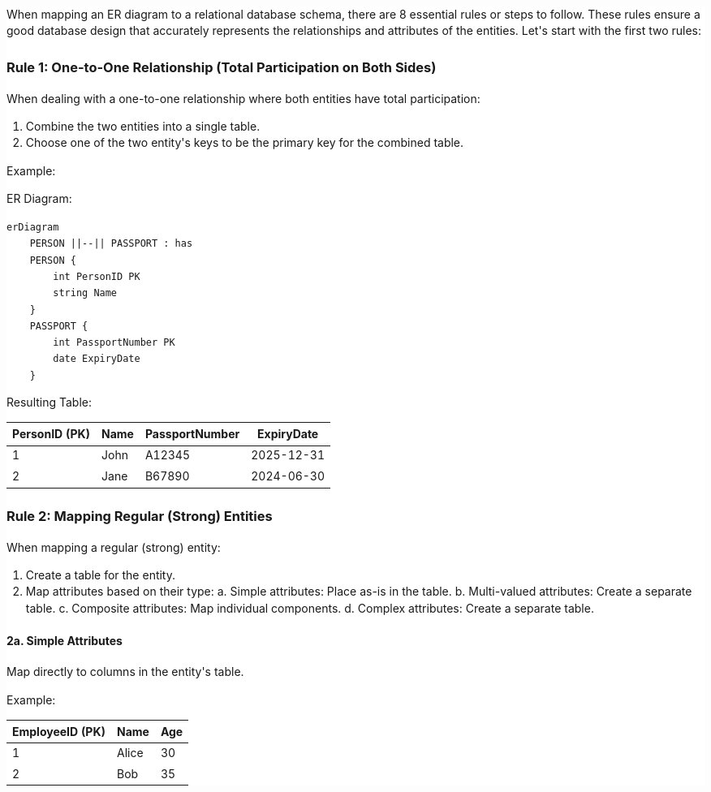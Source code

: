 When mapping an ER diagram to a relational database schema, there are 8 essential rules or steps to follow. These rules ensure a good database design that accurately represents the relationships and attributes of the entities. Let's start with the first two rules:

### Rule 1: One-to-One Relationship (Total Participation on Both Sides)

When dealing with a one-to-one relationship where both entities have total participation:

1. Combine the two entities into a single table.
2. Choose one of the two entity's keys to be the primary key for the combined table.

Example:

ER Diagram:
```mermaid
erDiagram
    PERSON ||--|| PASSPORT : has
    PERSON {
        int PersonID PK
        string Name
    }
    PASSPORT {
        int PassportNumber PK
        date ExpiryDate
    }
```

Resulting Table:

| PersonID (PK) | Name | PassportNumber | ExpiryDate |
|---------------|------|----------------|------------|
| 1             | John | A12345         | 2025-12-31 |
| 2             | Jane | B67890         | 2024-06-30 |

### Rule 2: Mapping Regular (Strong) Entities

When mapping a regular (strong) entity:

1. Create a table for the entity.
2. Map attributes based on their type:
   a. Simple attributes: Place as-is in the table.
   b. Multi-valued attributes: Create a separate table.
   c. Composite attributes: Map individual components.
   d. Complex attributes: Create a separate table.

#### 2a. Simple Attributes

Map directly to columns in the entity's table.

Example:

| EmployeeID (PK) | Name  | Age |
|-----------------|-------|-----|
| 1               | Alice | 30  |
| 2               | Bob   | 35  |
